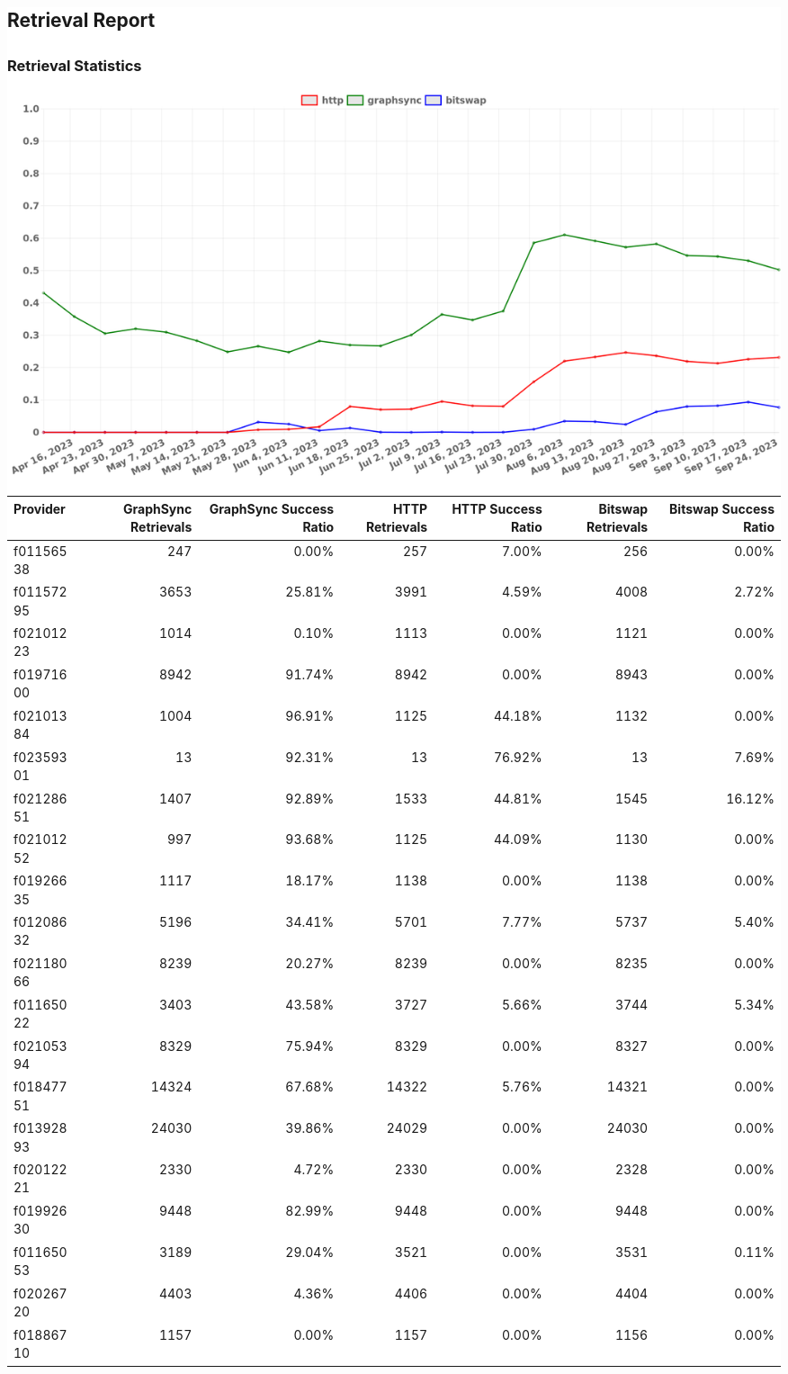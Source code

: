 ## Retrieval Report
### Retrieval Statistics
<img src="https://raw.githubusercontent.com/data-preservation-programs/filplus-checker-assets/main/filecoin-project/filecoin-plus-large-datasets/issues/2111/1695715329387.png"/>

| Provider  | GraphSync Retrievals | GraphSync Success Ratio | HTTP Retrievals | HTTP Success Ratio | Bitswap Retrievals | Bitswap Success Ratio |
| :-------- | -------------------: | ----------------------: | --------------: | -----------------: | -----------------: | --------------------: |
| f01156538 |                  247 |                   0.00% |             257 |              7.00% |                256 |                 0.00% |
| f01157295 |                 3653 |                  25.81% |            3991 |              4.59% |               4008 |                 2.72% |
| f02101223 |                 1014 |                   0.10% |            1113 |              0.00% |               1121 |                 0.00% |
| f01971600 |                 8942 |                  91.74% |            8942 |              0.00% |               8943 |                 0.00% |
| f02101384 |                 1004 |                  96.91% |            1125 |             44.18% |               1132 |                 0.00% |
| f02359301 |                   13 |                  92.31% |              13 |             76.92% |                 13 |                 7.69% |
| f02128651 |                 1407 |                  92.89% |            1533 |             44.81% |               1545 |                16.12% |
| f02101252 |                  997 |                  93.68% |            1125 |             44.09% |               1130 |                 0.00% |
| f01926635 |                 1117 |                  18.17% |            1138 |              0.00% |               1138 |                 0.00% |
| f01208632 |                 5196 |                  34.41% |            5701 |              7.77% |               5737 |                 5.40% |
| f02118066 |                 8239 |                  20.27% |            8239 |              0.00% |               8235 |                 0.00% |
| f01165022 |                 3403 |                  43.58% |            3727 |              5.66% |               3744 |                 5.34% |
| f02105394 |                 8329 |                  75.94% |            8329 |              0.00% |               8327 |                 0.00% |
| f01847751 |                14324 |                  67.68% |           14322 |              5.76% |              14321 |                 0.00% |
| f01392893 |                24030 |                  39.86% |           24029 |              0.00% |              24030 |                 0.00% |
| f02012221 |                 2330 |                   4.72% |            2330 |              0.00% |               2328 |                 0.00% |
| f01992630 |                 9448 |                  82.99% |            9448 |              0.00% |               9448 |                 0.00% |
| f01165053 |                 3189 |                  29.04% |            3521 |              0.00% |               3531 |                 0.11% |
| f02026720 |                 4403 |                   4.36% |            4406 |              0.00% |               4404 |                 0.00% |
| f01886710 |                 1157 |                   0.00% |            1157 |              0.00% |               1156 |                 0.00% |